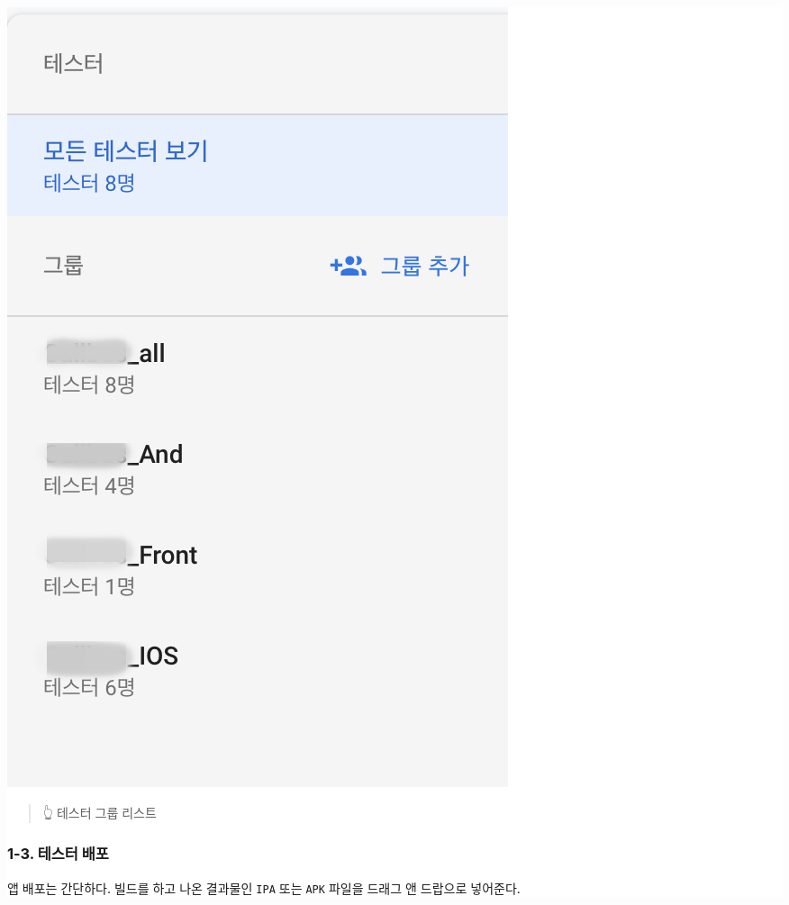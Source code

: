 ![App_Distribution_Detail_3](../../assets/firebase/app_distribution_detail_3.png)

> 👆 테스터 그룹 리스트


### 1-3. 테스터 배포

앱 배포는 간단하다. 빌드를 하고 나온 결과물인 `IPA` 또는 `APK` 파일을 드래그 앤 드랍으로 넣어준다.
